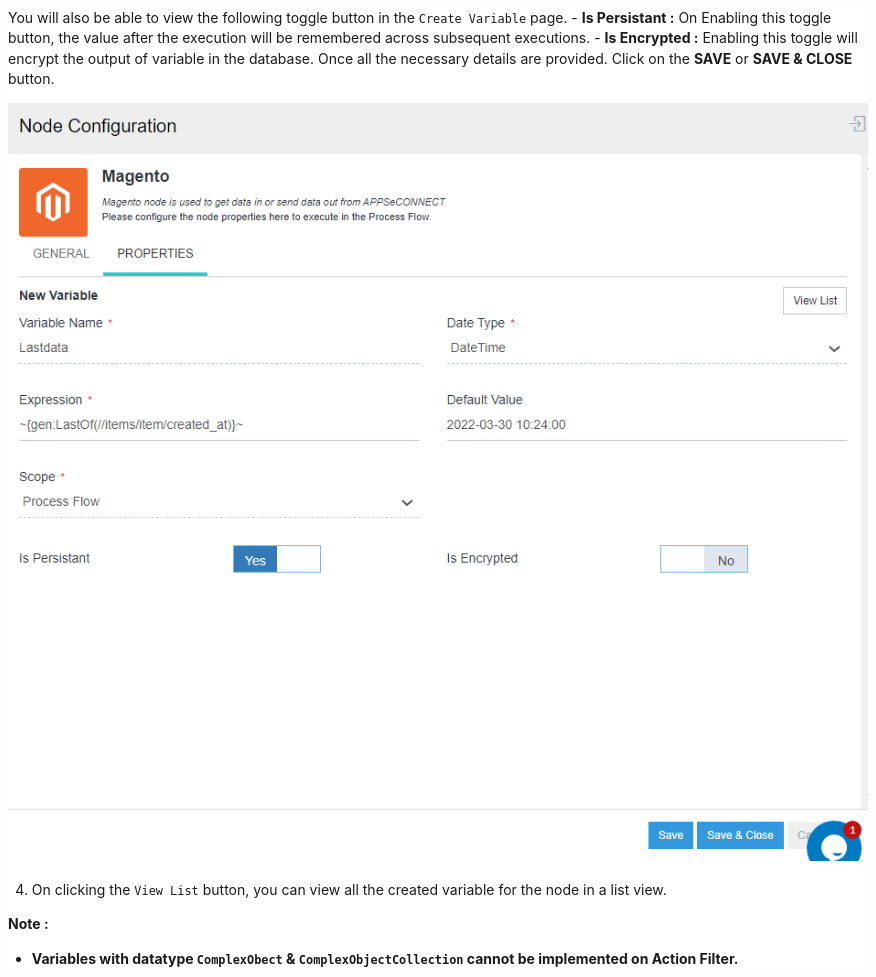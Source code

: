 
  You will also be able to view the following toggle button in the `Create Variable` page.
    - **Is Persistant :** On Enabling this toggle button, the value after the execution will be remembered across subsequent executions.
    - **Is Encrypted :** Enabling this toggle will encrypt the output of variable in the database.
  Once all the necessary details are provided. Click on the **SAVE** or **SAVE & CLOSE** button. 

![var3](/staticfiles/processflow/media/var3.PNG)

4) On clicking the `View List` button, you can view all the created variable for the node in a list view.

**Note :** 

- **Variables with datatype `ComplexObect` & `ComplexObjectCollection` cannot be implemented on Action Filter.**

